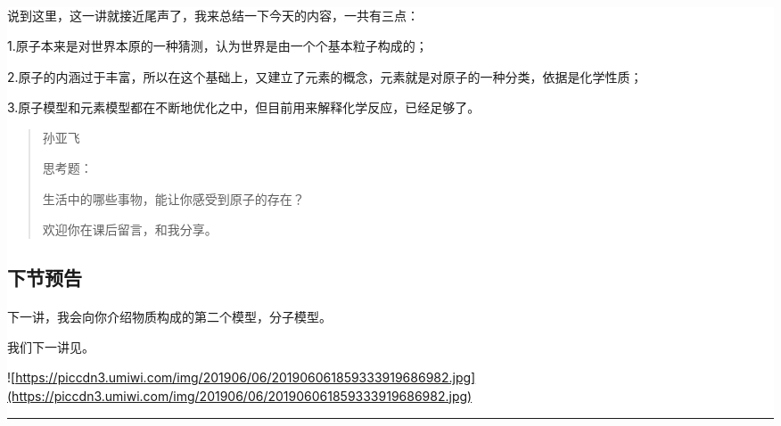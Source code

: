 说到这里，这一讲就接近尾声了，我来总结一下今天的内容，一共有三点：

1.原子本来是对世界本原的一种猜测，认为世界是由一个个基本粒子构成的；

2.原子的内涵过于丰富，所以在这个基础上，又建立了元素的概念，元素就是对原子的一种分类，依据是化学性质；

3.原子模型和元素模型都在不断地优化之中，但目前用来解释化学反应，已经足够了。

> 孙亚飞
> 
> 思考题：
> 
> 生活中的哪些事物，能让你感受到原子的存在？
> 
> 欢迎你在课后留言，和我分享。

## 下节预告

下一讲，我会向你介绍物质构成的第二个模型，分子模型。

我们下一讲见。

![https://piccdn3.umiwi.com/img/201906/06/201906061859333919686982.jpg](https://piccdn3.umiwi.com/img/201906/06/201906061859333919686982.jpg)

---
